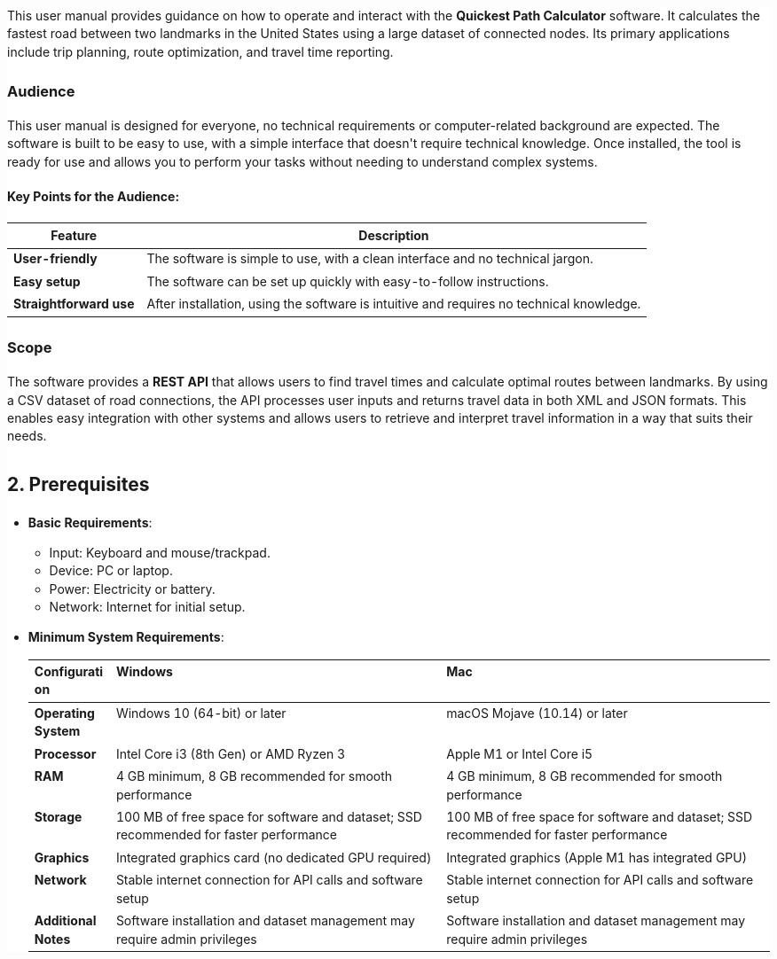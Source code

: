 This user manual provides guidance on how to operate and interact with the **Quickest Path Calculator** software. It calculates the fastest road between two landmarks in the United States using a large dataset of connected nodes. Its primary applications include trip planning, route optimization, and travel time reporting.

### **Audience**

This user manual is designed for everyone, no technical requirements or computer-related background are expected. The software is built to be easy to use, with a simple interface that doesn't require technical knowledge. Once installed, the tool is ready for use and allows you to perform your tasks without needing to understand complex systems.

#### **Key Points for the Audience**:

| **Feature**             | **Description**                                                                          |
| ----------------------- | ---------------------------------------------------------------------------------------- |
| **User-friendly**       | The software is simple to use, with a clean interface and no technical jargon.           |
| **Easy setup**          | The software can be set up quickly with easy-to-follow instructions.                     |
| **Straightforward use** | After installation, using the software is intuitive and requires no technical knowledge. |

### **Scope**

The software provides a **REST API** that allows users to find travel times and calculate optimal routes between landmarks. By using a CSV dataset of road connections, the API processes user inputs and returns travel data in both XML and JSON formats. This enables easy integration with other systems and allows users to retrieve and interpret travel information in a way that suits their needs.

## 2. Prerequisites

- **Basic Requirements**:

  - Input: Keyboard and mouse/trackpad.
  - Device: PC or laptop.
  - Power: Electricity or battery.
  - Network: Internet for initial setup.

- **Minimum System Requirements**:

  | **Configuration**    | **Windows**                                                                           | **Mac**                                                                               |
  | -------------------- | ------------------------------------------------------------------------------------- | ------------------------------------------------------------------------------------- |
  | **Operating System** | Windows 10 (64-bit) or later                                                          | macOS Mojave (10.14) or later                                                         |
  | **Processor**        | Intel Core i3 (8th Gen) or AMD Ryzen 3                                                | Apple M1 or Intel Core i5                                                             |
  | **RAM**              | 4 GB minimum, 8 GB recommended for smooth performance                                 | 4 GB minimum, 8 GB recommended for smooth performance                                 |
  | **Storage**          | 100 MB of free space for software and dataset; SSD recommended for faster performance | 100 MB of free space for software and dataset; SSD recommended for faster performance |
  | **Graphics**         | Integrated graphics card (no dedicated GPU required)                                  | Integrated graphics (Apple M1 has integrated GPU)                                     |
  | **Network**          | Stable internet connection for API calls and software setup                           | Stable internet connection for API calls and software setup                           |
  | **Additional Notes** | Software installation and dataset management may require admin privileges             | Software installation and dataset management may require admin privileges             |
